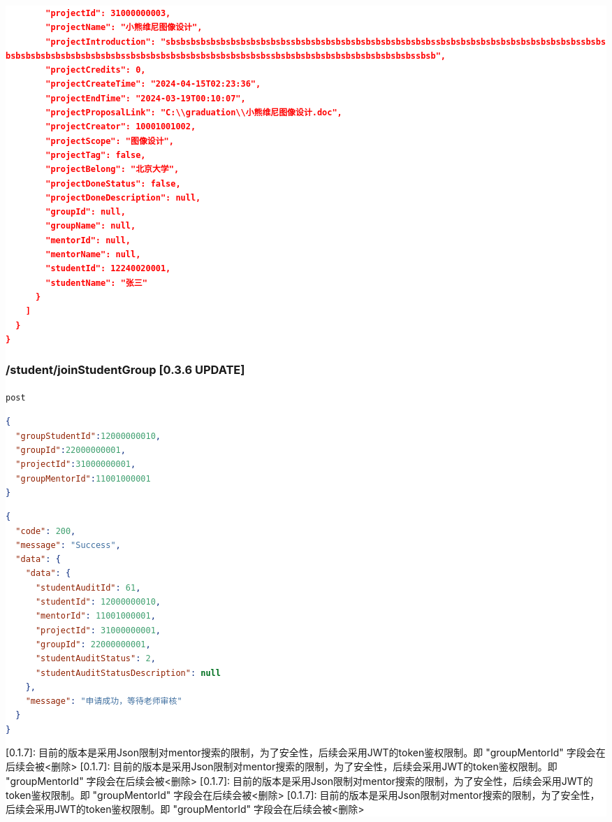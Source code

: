 ```json
        "projectId": 31000000003,
        "projectName": "小熊维尼图像设计",
        "projectIntroduction": "sbsbsbsbsbsbsbsbsbsbsbsbssbsbsbsbsbsbsbsbsbsbsbsbsbsbssbsbsbsbsbsbsbsbsbsbsbsbsbsbssbsbsbsbsbsbsbsbsbsbsbsbsbsbssbsbsbsbsbsbsbsbsbsbsbsbsbsbssbsbsbsbsbsbsbsbsbsbsbsbsbsbssbsb",
        "projectCredits": 0,
        "projectCreateTime": "2024-04-15T02:23:36",
        "projectEndTime": "2024-03-19T00:10:07",
        "projectProposalLink": "C:\\graduation\\小熊维尼图像设计.doc",
        "projectCreator": 10001001002,
        "projectScope": "图像设计",
        "projectTag": false,
        "projectBelong": "北京大学",
        "projectDoneStatus": false,
        "projectDoneDescription": null,
        "groupId": null,
        "groupName": null,
        "mentorId": null,
        "mentorName": null,
        "studentId": 12240020001,
        "studentName": "张三"
      }
    ]
  }
}
```

### /student/joinStudentGroup [0.3.6 UPDATE]

`post`

```json
{
  "groupStudentId":12000000010,
  "groupId":22000000001,
  "projectId":31000000001,
  "groupMentorId":11001000001
}
```

```json
{
  "code": 200,
  "message": "Success",
  "data": {
    "data": {
      "studentAuditId": 61,
      "studentId": 12000000010,
      "mentorId": 11001000001,
      "projectId": 31000000001,
      "groupId": 22000000001,
      "studentAuditStatus": 2,
      "studentAuditStatusDescription": null
    },
    "message": "申请成功，等待老师审核"
  }
}
```


[0.1.7]: 目前的版本是采用Json限制对mentor搜索的限制，为了安全性，后续会采用JWT的token鉴权限制。即 "groupMentorId" 字段会在后续会被<删除>
[0.1.7]: 目前的版本是采用Json限制对mentor搜索的限制，为了安全性，后续会采用JWT的token鉴权限制。即 "groupMentorId" 字段会在后续会被<删除>
[0.1.7]: 目前的版本是采用Json限制对mentor搜索的限制，为了安全性，后续会采用JWT的token鉴权限制。即 "groupMentorId" 字段会在后续会被<删除>
[0.1.7]: 目前的版本是采用Json限制对mentor搜索的限制，为了安全性，后续会采用JWT的token鉴权限制。即 "groupMentorId" 字段会在后续会被<删除>